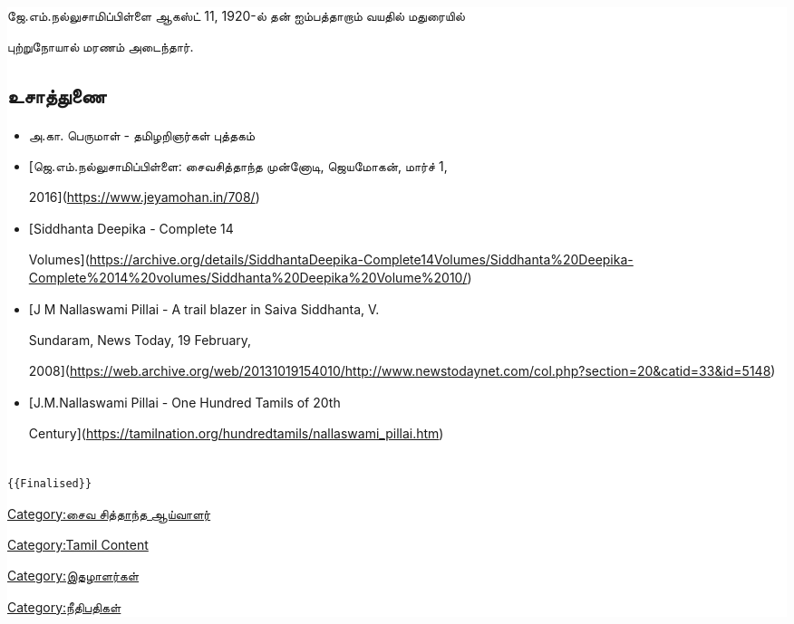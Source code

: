 

ஜே.எம்.நல்லுசாமிப்பிள்ளை ஆகஸ்ட் 11, 1920-ல் தன் ஐம்பத்தாறாம் வயதில் மதுரையில்

புற்றுநோயால் மரணம் அடைந்தார்.



## உசாத்துணை



-   அ.கா. பெருமாள் - தமிழறிஞர்கள் புத்தகம்

-   [ஜெ.எம்.நல்லுசாமிப்பிள்ளை: சைவசித்தாந்த முன்னோடி, ஜெயமோகன், மார்ச் 1,

    2016](https://www.jeyamohan.in/708/)

-   [Siddhanta Deepika - Complete 14

    Volumes](https://archive.org/details/SiddhantaDeepika-Complete14Volumes/Siddhanta%20Deepika-Complete%2014%20volumes/Siddhanta%20Deepika%20Volume%2010/)

-   [J M Nallaswami Pillai - A trail blazer in Saiva Siddhanta, V.

    Sundaram, News Today, 19 February,

    2008](https://web.archive.org/web/20131019154010/http://www.newstodaynet.com/col.php?section=20&catid=33&id=5148)

-   [J.M.Nallaswami Pillai - One Hundred Tamils of 20th

    Century](https://tamilnation.org/hundredtamils/nallaswami_pillai.htm)



```{=mediawiki}

{{Finalised}}

```

[Category:சைவ சித்தாந்த ஆய்வாளர்](Category:சைவ_சித்தாந்த_ஆய்வாளர் "wikilink")

[Category:Tamil Content](Category:Tamil_Content "wikilink")

[Category:இதழாளர்கள்](Category:இதழாளர்கள் "wikilink")

[Category:நீதிபதிகள்](Category:நீதிபதிகள் "wikilink")

